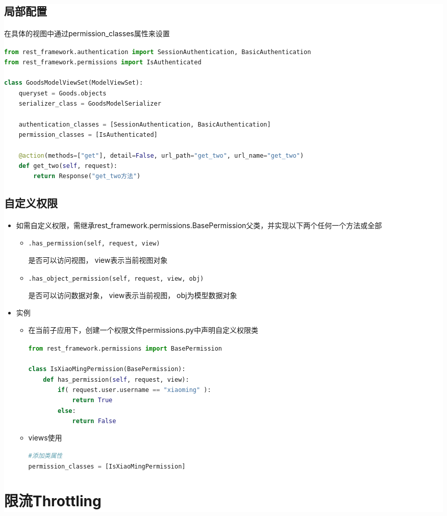 ## 局部配置

在具体的视图中通过permission_classes属性来设置

```python
from rest_framework.authentication import SessionAuthentication, BasicAuthentication
from rest_framework.permissions import IsAuthenticated

class GoodsModelViewSet(ModelViewSet):
    queryset = Goods.objects
    serializer_class = GoodsModelSerializer

    authentication_classes = [SessionAuthentication, BasicAuthentication]
    permission_classes = [IsAuthenticated]

    @action(methods=["get"], detail=False, url_path="get_two", url_name="get_two")
    def get_two(self, request):
        return Response("get_two方法")
```

## 自定义权限

+ 如需自定义权限，需继承rest_framework.permissions.BasePermission父类，并实现以下两个任何一个方法或全部
  + `.has_permission(self, request, view)`

    是否可以访问视图， view表示当前视图对象

  + `.has_object_permission(self, request, view, obj)`

    是否可以访问数据对象， view表示当前视图， obj为模型数据对象

+ 实例

  + 在当前子应用下，创建一个权限文件permissions.py中声明自定义权限类

    ```python
    from rest_framework.permissions import BasePermission
    
    class IsXiaoMingPermission(BasePermission):
        def has_permission(self, request, view):
            if( request.user.username == "xiaoming" ):
                return True
            else:
                return False
    ```

  + views使用

    ```python
    #添加类属性
    permission_classes = [IsXiaoMingPermission]
    ```

# 限流Throttling
